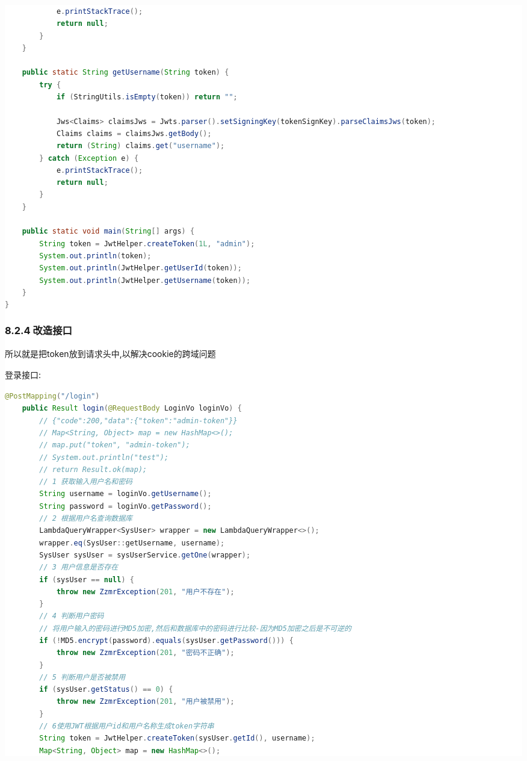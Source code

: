```java
            e.printStackTrace();
            return null;
        }
    }

    public static String getUsername(String token) {
        try {
            if (StringUtils.isEmpty(token)) return "";

            Jws<Claims> claimsJws = Jwts.parser().setSigningKey(tokenSignKey).parseClaimsJws(token);
            Claims claims = claimsJws.getBody();
            return (String) claims.get("username");
        } catch (Exception e) {
            e.printStackTrace();
            return null;
        }
    }

    public static void main(String[] args) {
        String token = JwtHelper.createToken(1L, "admin");
        System.out.println(token);
        System.out.println(JwtHelper.getUserId(token));
        System.out.println(JwtHelper.getUsername(token));
    }
}
```

### 8.2.4 改造接口

所以就是把token放到请求头中,以解决cookie的跨域问题

登录接口:
```java
@PostMapping("/login")
    public Result login(@RequestBody LoginVo loginVo) {
        // {"code":200,"data":{"token":"admin-token"}}
        // Map<String, Object> map = new HashMap<>();
        // map.put("token", "admin-token");
        // System.out.println("test");
        // return Result.ok(map);
        // 1 获取输入用户名和密码
        String username = loginVo.getUsername();
        String password = loginVo.getPassword();
        // 2 根据用户名查询数据库
        LambdaQueryWrapper<SysUser> wrapper = new LambdaQueryWrapper<>();
        wrapper.eq(SysUser::getUsername, username);
        SysUser sysUser = sysUserService.getOne(wrapper);
        // 3 用户信息是否存在
        if (sysUser == null) {
            throw new ZzmrException(201, "用户不存在");
        }
        // 4 判断用户密码
        // 将用户输入的密码进行MD5加密,然后和数据库中的密码进行比较-因为MD5加密之后是不可逆的
        if (!MD5.encrypt(password).equals(sysUser.getPassword())) {
            throw new ZzmrException(201, "密码不正确");
        }
        // 5 判断用户是否被禁用
        if (sysUser.getStatus() == 0) {
            throw new ZzmrException(201, "用户被禁用");
        }
        // 6使用JWT根据用户id和用户名称生成token字符串
        String token = JwtHelper.createToken(sysUser.getId(), username);
        Map<String, Object> map = new HashMap<>();
```